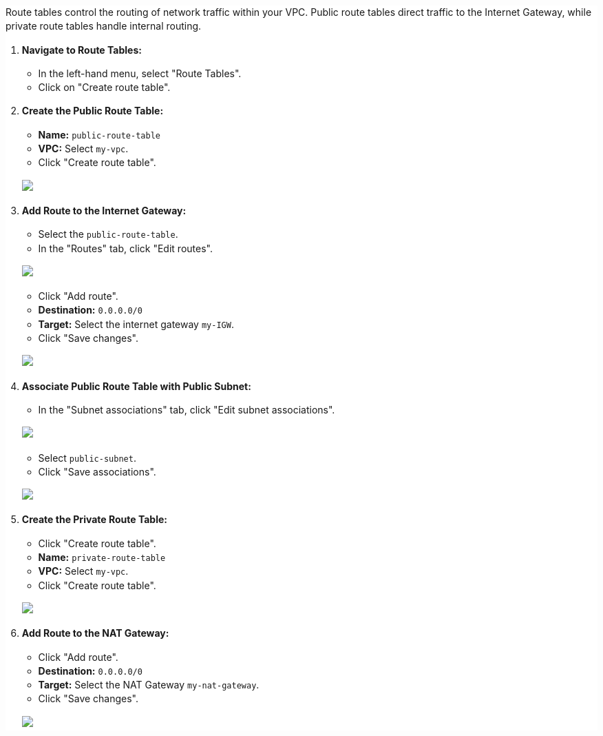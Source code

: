Route tables control the routing of network traffic within your VPC. Public route tables direct traffic to the Internet Gateway, while private route tables handle internal routing.

1. **Navigate to Route Tables:**
   - In the left-hand menu, select "Route Tables".
   - Click on "Create route table".

2. **Create the Public Route Table:**
   - **Name:** `public-route-table`
   - **VPC:** Select `my-vpc`.
   - Click "Create route table".

   ![](https://github.com/Galadon123/poridhi.io.intern/blob/main/AWS%20networking%20lab/lab%2003/images/6.png?raw=true)

3. **Add Route to the Internet Gateway:**
   - Select the `public-route-table`.
   - In the "Routes" tab, click "Edit routes".

   ![](https://github.com/Galadon123/poridhi.io.intern/blob/main/AWS%20networking%20lab/lab%2003/images/7.png?raw=true)

   - Click "Add route".
   - **Destination:** `0.0.0.0/0`
   - **Target:** Select the internet gateway `my-IGW`.
   - Click "Save changes".

   ![](https://github.com/Galadon123/poridhi.io.intern/blob/main/AWS%20networking%20lab/lab%2003/images/8.png?raw=true)


4. **Associate Public Route Table with Public Subnet:**
   - In the "Subnet associations" tab, click "Edit subnet associations".

   ![](https://github.com/Galadon123/poridhi.io.intern/blob/main/AWS%20networking%20lab/lab%2003/images/9.png?raw=true)

   - Select `public-subnet`.
   - Click "Save associations".

   ![](https://github.com/Galadon123/poridhi.io.intern/blob/main/AWS%20networking%20lab/lab%2003/images/10.png?raw=true)

5. **Create the Private Route Table:**
   - Click "Create route table".
   - **Name:** `private-route-table`
   - **VPC:** Select `my-vpc`.
   - Click "Create route table".

   ![](https://github.com/Galadon123/poridhi.io.intern/blob/main/AWS%20networking%20lab/lab%2003/images/11.png?raw=true)

6. **Add Route to the NAT Gateway:**
   - Click "Add route".
   - **Destination:** `0.0.0.0/0`
   - **Target:** Select the NAT Gateway `my-nat-gateway`.
   - Click "Save changes".

   ![](https://github.com/Galadon123/poridhi.io.intern/blob/main/AWS%20networking%20lab/lab%2007/images/2.png?raw=true)
